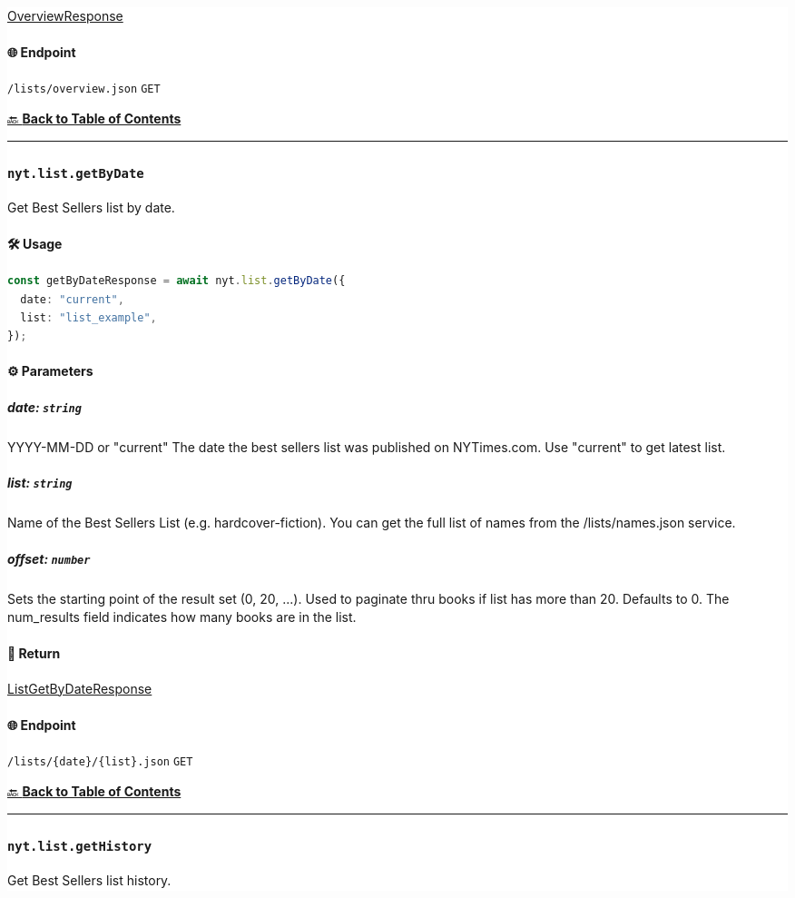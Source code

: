 [OverviewResponse](./models/overview-response.ts)

#### 🌐 Endpoint<a id="🌐-endpoint"></a>

`/lists/overview.json` `GET`

[🔙 **Back to Table of Contents**](#table-of-contents)

---


### `nyt.list.getByDate`<a id="nytlistgetbydate"></a>

Get Best Sellers list by date.

#### 🛠️ Usage<a id="🛠️-usage"></a>

```typescript
const getByDateResponse = await nyt.list.getByDate({
  date: "current",
  list: "list_example",
});
```

#### ⚙️ Parameters<a id="⚙️-parameters"></a>

##### date: `string`<a id="date-string"></a>

YYYY-MM-DD or \"current\"  The date the best sellers list was published on NYTimes.com.  Use \"current\" to get latest list.

##### list: `string`<a id="list-string"></a>

Name of the Best Sellers List (e.g. hardcover-fiction). You can get the full list of names from the /lists/names.json service.

##### offset: `number`<a id="offset-number"></a>

Sets the starting point of the result set (0, 20, ...).  Used to paginate thru books if list has more than 20. Defaults to 0.  The num_results field indicates how many books are in the list.

#### 🔄 Return<a id="🔄-return"></a>

[ListGetByDateResponse](./models/list-get-by-date-response.ts)

#### 🌐 Endpoint<a id="🌐-endpoint"></a>

`/lists/{date}/{list}.json` `GET`

[🔙 **Back to Table of Contents**](#table-of-contents)

---


### `nyt.list.getHistory`<a id="nytlistgethistory"></a>

Get Best Sellers list history.
